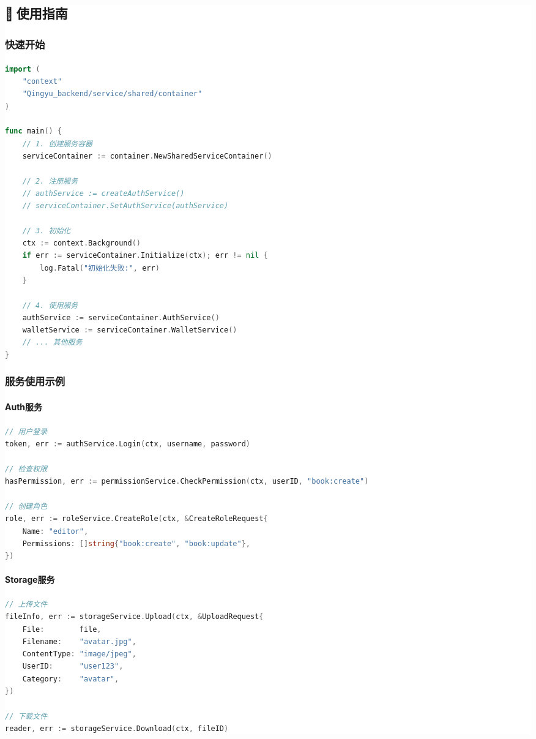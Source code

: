 
## 🚀 使用指南

### 快速开始

```go
import (
    "context"
    "Qingyu_backend/service/shared/container"
)

func main() {
    // 1. 创建服务容器
    serviceContainer := container.NewSharedServiceContainer()
    
    // 2. 注册服务
    // authService := createAuthService()
    // serviceContainer.SetAuthService(authService)
    
    // 3. 初始化
    ctx := context.Background()
    if err := serviceContainer.Initialize(ctx); err != nil {
        log.Fatal("初始化失败:", err)
    }
    
    // 4. 使用服务
    authService := serviceContainer.AuthService()
    walletService := serviceContainer.WalletService()
    // ... 其他服务
}
```

### 服务使用示例

#### Auth服务
```go
// 用户登录
token, err := authService.Login(ctx, username, password)

// 检查权限
hasPermission, err := permissionService.CheckPermission(ctx, userID, "book:create")

// 创建角色
role, err := roleService.CreateRole(ctx, &CreateRoleRequest{
    Name: "editor",
    Permissions: []string{"book:create", "book:update"},
})
```

#### Storage服务
```go
// 上传文件
fileInfo, err := storageService.Upload(ctx, &UploadRequest{
    File:        file,
    Filename:    "avatar.jpg",
    ContentType: "image/jpeg",
    UserID:      "user123",
    Category:    "avatar",
})

// 下载文件
reader, err := storageService.Download(ctx, fileID)
```
